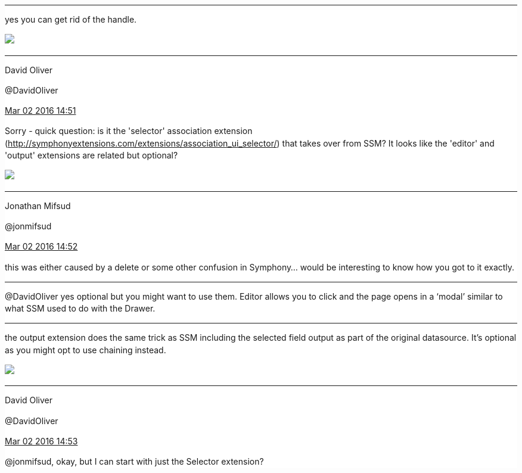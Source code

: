 ____

yes you can get rid of the handle.

![](https://avatars1.githubusercontent.com/u/192853?v=3&s=30)

____

David Oliver

@DavidOliver

[Mar 02 2016
14:51](https://gitter.im/symphonycms/symphony-2?at=56d6fe0d9b722b537d18de84)

Sorry - quick question: is it the 'selector' association extension
(<http://symphonyextensions.com/extensions/association_ui_selector/>) that
takes over from SSM? It looks like the 'editor' and 'output' extensions are
related but optional?

![](https://avatars1.githubusercontent.com/u/859775?v=3&s=30)

____

Jonathan Mifsud

@jonmifsud

[Mar 02 2016
14:52](https://gitter.im/symphonycms/symphony-2?at=56d6fe180bdb886502f6b7fd)

this was either caused by a delete or some other confusion in Symphony… would
be interesting to know how you got to it exactly.

____

@DavidOliver yes optional but you might want to use them. Editor allows you to
click and the page opens in a ‘modal’ similar to what SSM used to do with the
Drawer.

____

the output extension does the same trick as SSM including the selected field
output as part of the original datasource. It’s optional as you might opt to
use chaining instead.

![](https://avatars1.githubusercontent.com/u/192853?v=3&s=30)

____

David Oliver

@DavidOliver

[Mar 02 2016
14:53](https://gitter.im/symphonycms/symphony-2?at=56d6fe4fb01413547d897e5b)

@jonmifsud, okay, but I can start with just the Selector extension?
